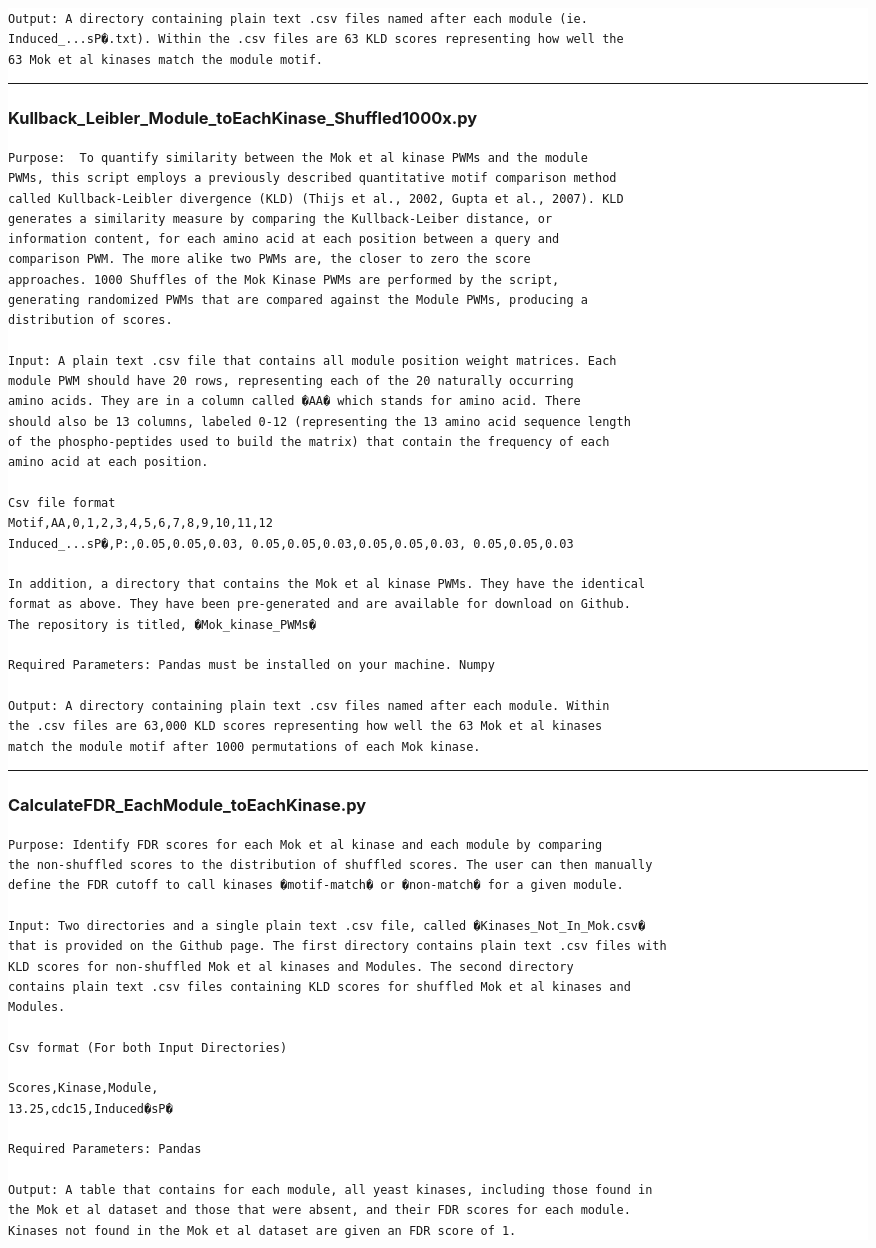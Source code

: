 ```
Output: A directory containing plain text .csv files named after each module (ie.
Induced_...sP�.txt). Within the .csv files are 63 KLD scores representing how well the
63 Mok et al kinases match the module motif.
```
************************************************************************
### Kullback_Leibler_Module_toEachKinase_Shuffled1000x.py
```
Purpose:  To quantify similarity between the Mok et al kinase PWMs and the module
PWMs, this script employs a previously described quantitative motif comparison method
called Kullback-Leibler divergence (KLD) (Thijs et al., 2002, Gupta et al., 2007). KLD
generates a similarity measure by comparing the Kullback-Leiber distance, or
information content, for each amino acid at each position between a query and
comparison PWM. The more alike two PWMs are, the closer to zero the score
approaches. 1000 Shuffles of the Mok Kinase PWMs are performed by the script,
generating randomized PWMs that are compared against the Module PWMs, producing a
distribution of scores.

Input: A plain text .csv file that contains all module position weight matrices. Each
module PWM should have 20 rows, representing each of the 20 naturally occurring
amino acids. They are in a column called �AA� which stands for amino acid. There
should also be 13 columns, labeled 0-12 (representing the 13 amino acid sequence length
of the phospho-peptides used to build the matrix) that contain the frequency of each
amino acid at each position.

Csv file format
Motif,AA,0,1,2,3,4,5,6,7,8,9,10,11,12
Induced_...sP�,P:,0.05,0.05,0.03, 0.05,0.05,0.03,0.05,0.05,0.03, 0.05,0.05,0.03

In addition, a directory that contains the Mok et al kinase PWMs. They have the identical
format as above. They have been pre-generated and are available for download on Github.
The repository is titled, �Mok_kinase_PWMs�

Required Parameters: Pandas must be installed on your machine. Numpy

Output: A directory containing plain text .csv files named after each module. Within
the .csv files are 63,000 KLD scores representing how well the 63 Mok et al kinases
match the module motif after 1000 permutations of each Mok kinase.
```
************************************************************************
### CalculateFDR_EachModule_toEachKinase.py
```
Purpose: Identify FDR scores for each Mok et al kinase and each module by comparing
the non-shuffled scores to the distribution of shuffled scores. The user can then manually
define the FDR cutoff to call kinases �motif-match� or �non-match� for a given module.

Input: Two directories and a single plain text .csv file, called �Kinases_Not_In_Mok.csv�
that is provided on the Github page. The first directory contains plain text .csv files with
KLD scores for non-shuffled Mok et al kinases and Modules. The second directory
contains plain text .csv files containing KLD scores for shuffled Mok et al kinases and
Modules.

Csv format (For both Input Directories)

Scores,Kinase,Module,
13.25,cdc15,Induced�sP�

Required Parameters: Pandas

Output: A table that contains for each module, all yeast kinases, including those found in
the Mok et al dataset and those that were absent, and their FDR scores for each module.
Kinases not found in the Mok et al dataset are given an FDR score of 1.
```